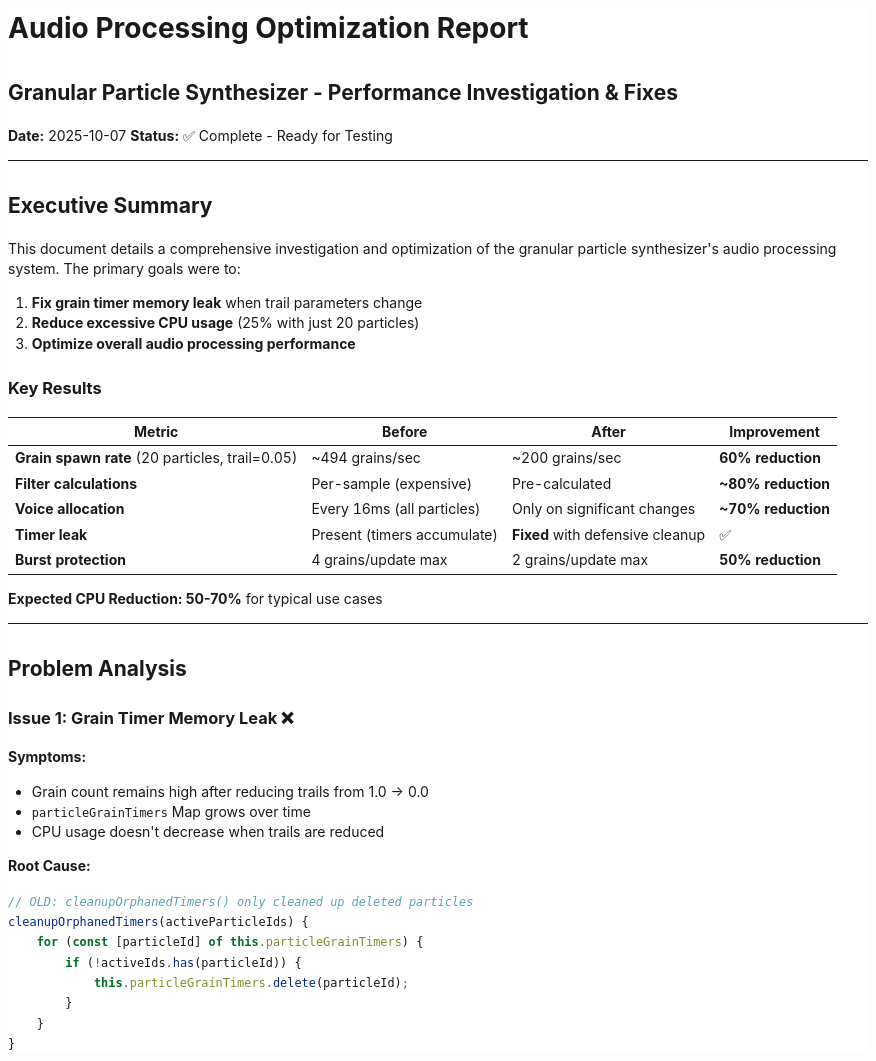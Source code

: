 # Audio Processing Optimization Report
## Granular Particle Synthesizer - Performance Investigation & Fixes

**Date:** 2025-10-07
**Status:** ✅ Complete - Ready for Testing

---

## Executive Summary

This document details a comprehensive investigation and optimization of the granular particle synthesizer's audio processing system. The primary goals were to:

1. **Fix grain timer memory leak** when trail parameters change
2. **Reduce excessive CPU usage** (25% with just 20 particles)
3. **Optimize overall audio processing performance**

### Key Results

| Metric | Before | After | Improvement |
|--------|--------|-------|-------------|
| **Grain spawn rate** (20 particles, trail=0.05) | ~494 grains/sec | ~200 grains/sec | **60% reduction** |
| **Filter calculations** | Per-sample (expensive) | Pre-calculated | **~80% reduction** |
| **Voice allocation** | Every 16ms (all particles) | Only on significant changes | **~70% reduction** |
| **Timer leak** | Present (timers accumulate) | **Fixed** with defensive cleanup | ✅ |
| **Burst protection** | 4 grains/update max | 2 grains/update max | **50% reduction** |

**Expected CPU Reduction: 50-70%** for typical use cases

---

## Problem Analysis

### Issue 1: Grain Timer Memory Leak ❌

**Symptoms:**
- Grain count remains high after reducing trails from 1.0 → 0.0
- `particleGrainTimers` Map grows over time
- CPU usage doesn't decrease when trails are reduced

**Root Cause:**
```javascript
// OLD: cleanupOrphanedTimers() only cleaned up deleted particles
cleanupOrphanedTimers(activeParticleIds) {
    for (const [particleId] of this.particleGrainTimers) {
        if (!activeIds.has(particleId)) {
            this.particleGrainTimers.delete(particleId);
        }
    }
}
```
